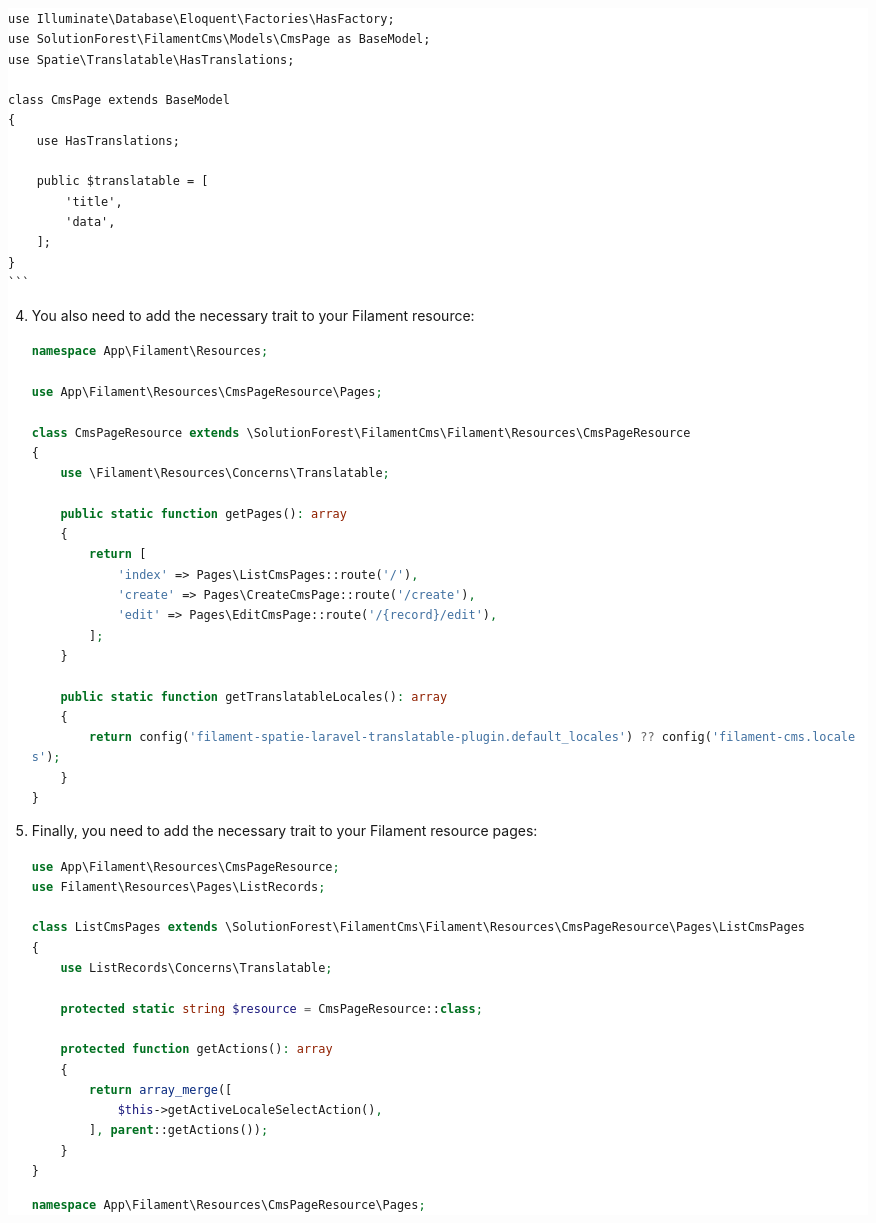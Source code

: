     use Illuminate\Database\Eloquent\Factories\HasFactory;
    use SolutionForest\FilamentCms\Models\CmsPage as BaseModel;
    use Spatie\Translatable\HasTranslations;

    class CmsPage extends BaseModel
    {
        use HasTranslations;

        public $translatable = [
            'title',
            'data',
        ];
    }
    ```
4. You also need to add the necessary trait to your Filament resource:
    ```php
    namespace App\Filament\Resources;

    use App\Filament\Resources\CmsPageResource\Pages;

    class CmsPageResource extends \SolutionForest\FilamentCms\Filament\Resources\CmsPageResource
    {
        use \Filament\Resources\Concerns\Translatable;

        public static function getPages(): array
        {
            return [
                'index' => Pages\ListCmsPages::route('/'),
                'create' => Pages\CreateCmsPage::route('/create'),
                'edit' => Pages\EditCmsPage::route('/{record}/edit'),
            ];
        }

        public static function getTranslatableLocales(): array
        {
            return config('filament-spatie-laravel-translatable-plugin.default_locales') ?? config('filament-cms.locales');
        }
    }
    ```
5. Finally, you need to add the necessary trait to your Filament resource pages:
    ```php
    use App\Filament\Resources\CmsPageResource;
    use Filament\Resources\Pages\ListRecords;

    class ListCmsPages extends \SolutionForest\FilamentCms\Filament\Resources\CmsPageResource\Pages\ListCmsPages
    {
        use ListRecords\Concerns\Translatable;

        protected static string $resource = CmsPageResource::class;

        protected function getActions(): array
        {
            return array_merge([
                $this->getActiveLocaleSelectAction(),
            ], parent::getActions());
        }
    }
    ```
    ```php
    namespace App\Filament\Resources\CmsPageResource\Pages;
